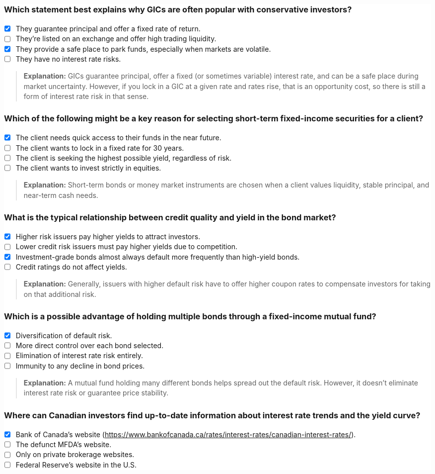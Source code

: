 ### Which statement best explains why GICs are often popular with conservative investors?

- [x] They guarantee principal and offer a fixed rate of return.
- [ ] They’re listed on an exchange and offer high trading liquidity.
- [x] They provide a safe place to park funds, especially when markets are volatile.
- [ ] They have no interest rate risks.

> **Explanation:** GICs guarantee principal, offer a fixed (or sometimes variable) interest rate, and can be a safe place during market uncertainty. However, if you lock in a GIC at a given rate and rates rise, that is an opportunity cost, so there is still a form of interest rate risk in that sense.

### Which of the following might be a key reason for selecting short-term fixed-income securities for a client?

- [x] The client needs quick access to their funds in the near future.
- [ ] The client wants to lock in a fixed rate for 30 years.
- [ ] The client is seeking the highest possible yield, regardless of risk.
- [ ] The client wants to invest strictly in equities.

> **Explanation:** Short-term bonds or money market instruments are chosen when a client values liquidity, stable principal, and near-term cash needs.

### What is the typical relationship between credit quality and yield in the bond market?

- [x] Higher risk issuers pay higher yields to attract investors.
- [ ] Lower credit risk issuers must pay higher yields due to competition.
- [x] Investment-grade bonds almost always default more frequently than high-yield bonds.
- [ ] Credit ratings do not affect yields.

> **Explanation:** Generally, issuers with higher default risk have to offer higher coupon rates to compensate investors for taking on that additional risk.

### Which is a possible advantage of holding multiple bonds through a fixed-income mutual fund?

- [x] Diversification of default risk.
- [ ] More direct control over each bond selected.
- [ ] Elimination of interest rate risk entirely.
- [ ] Immunity to any decline in bond prices.

> **Explanation:** A mutual fund holding many different bonds helps spread out the default risk. However, it doesn’t eliminate interest rate risk or guarantee price stability.

### Where can Canadian investors find up-to-date information about interest rate trends and the yield curve?

- [x] Bank of Canada’s website (https://www.bankofcanada.ca/rates/interest-rates/canadian-interest-rates/).
- [ ] The defunct MFDA’s website.
- [ ] Only on private brokerage websites.
- [ ] Federal Reserve’s website in the U.S.
